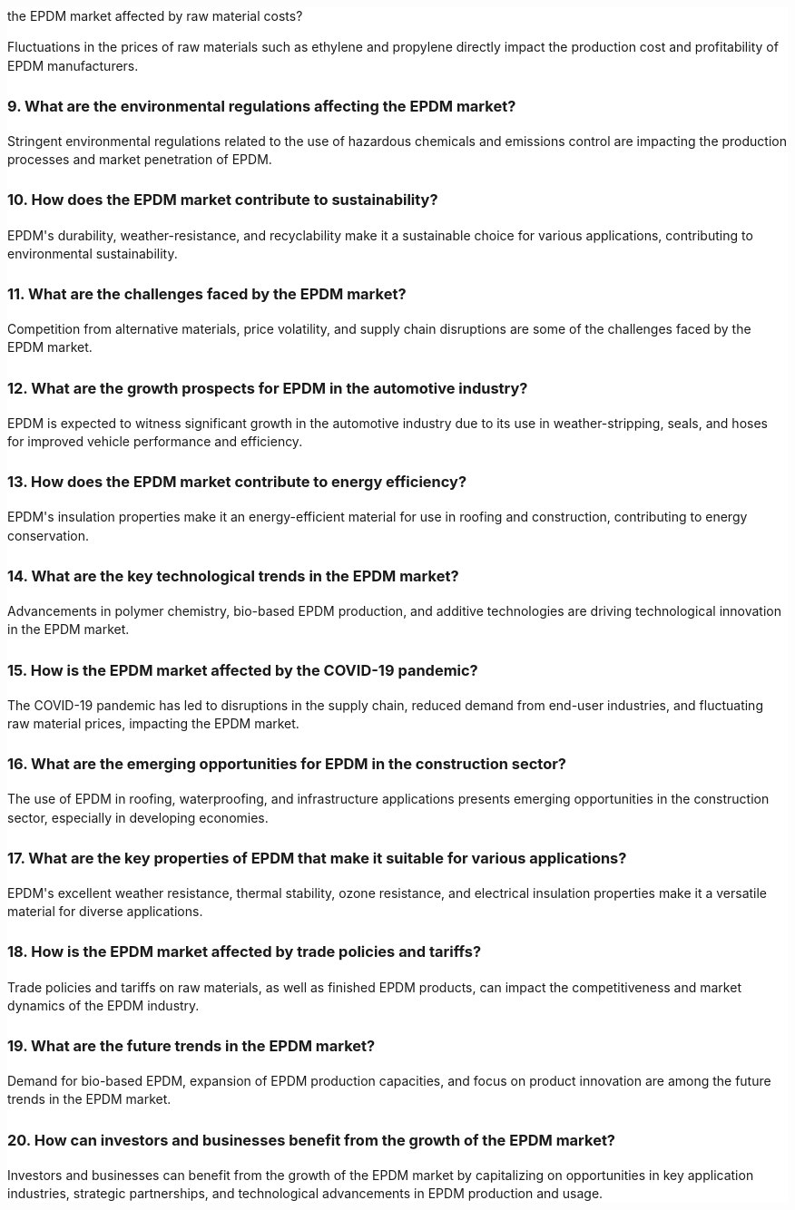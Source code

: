 the EPDM market affected by raw material costs?</h3><p>Fluctuations in the prices of raw materials such as ethylene and propylene directly impact the production cost and profitability of EPDM manufacturers.</p><h3>9. What are the environmental regulations affecting the EPDM market?</h3><p>Stringent environmental regulations related to the use of hazardous chemicals and emissions control are impacting the production processes and market penetration of EPDM.</p><h3>10. How does the EPDM market contribute to sustainability?</h3><p>EPDM's durability, weather-resistance, and recyclability make it a sustainable choice for various applications, contributing to environmental sustainability.</p><h3>11. What are the challenges faced by the EPDM market?</h3><p>Competition from alternative materials, price volatility, and supply chain disruptions are some of the challenges faced by the EPDM market.</p><h3>12. What are the growth prospects for EPDM in the automotive industry?</h3><p>EPDM is expected to witness significant growth in the automotive industry due to its use in weather-stripping, seals, and hoses for improved vehicle performance and efficiency.</p><h3>13. How does the EPDM market contribute to energy efficiency?</h3><p>EPDM's insulation properties make it an energy-efficient material for use in roofing and construction, contributing to energy conservation.</p><h3>14. What are the key technological trends in the EPDM market?</h3><p>Advancements in polymer chemistry, bio-based EPDM production, and additive technologies are driving technological innovation in the EPDM market.</p><h3>15. How is the EPDM market affected by the COVID-19 pandemic?</h3><p>The COVID-19 pandemic has led to disruptions in the supply chain, reduced demand from end-user industries, and fluctuating raw material prices, impacting the EPDM market.</p><h3>16. What are the emerging opportunities for EPDM in the construction sector?</h3><p>The use of EPDM in roofing, waterproofing, and infrastructure applications presents emerging opportunities in the construction sector, especially in developing economies.</p><h3>17. What are the key properties of EPDM that make it suitable for various applications?</h3><p>EPDM's excellent weather resistance, thermal stability, ozone resistance, and electrical insulation properties make it a versatile material for diverse applications.</p><h3>18. How is the EPDM market affected by trade policies and tariffs?</h3><p>Trade policies and tariffs on raw materials, as well as finished EPDM products, can impact the competitiveness and market dynamics of the EPDM industry.</p><h3>19. What are the future trends in the EPDM market?</h3><p>Demand for bio-based EPDM, expansion of EPDM production capacities, and focus on product innovation are among the future trends in the EPDM market.</p><h3>20. How can investors and businesses benefit from the growth of the EPDM market?</h3><p>Investors and businesses can benefit from the growth of the EPDM market by capitalizing on opportunities in key application industries, strategic partnerships, and technological advancements in EPDM production and usage.</p></body></html></strong></p>
